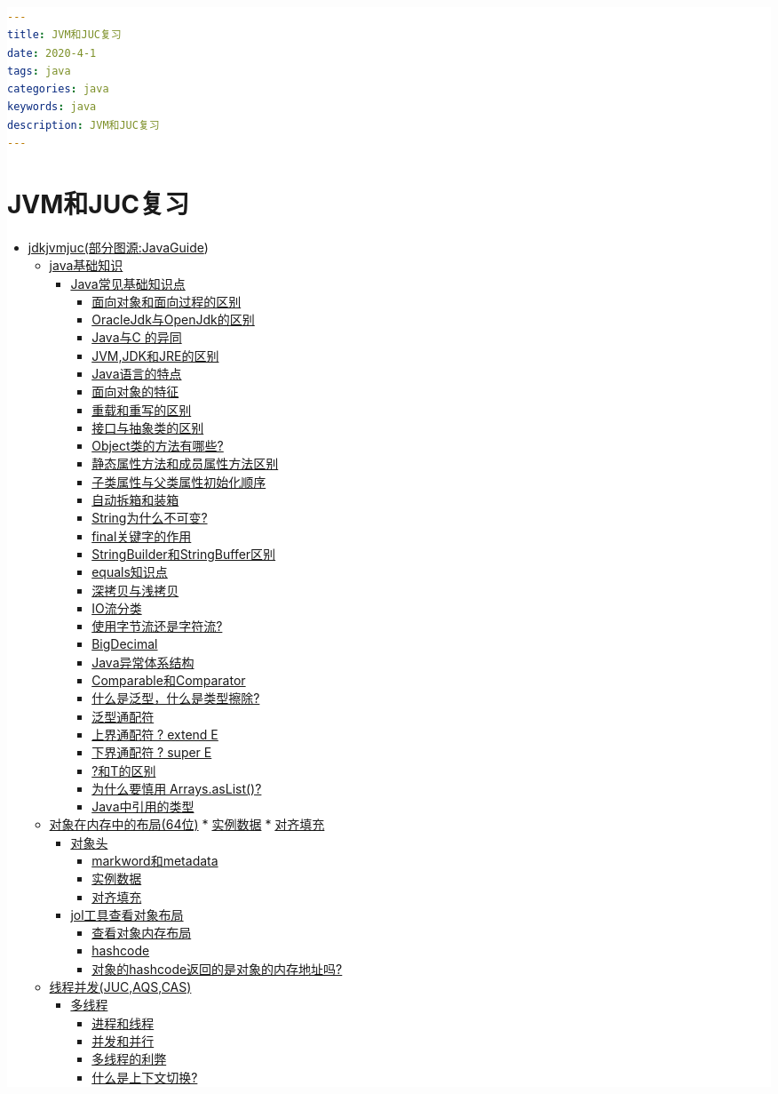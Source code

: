 ```yaml
---
title: JVM和JUC复习
date: 2020-4-1
tags: java
categories: java
keywords: java
description: JVM和JUC复习
---
```




# JVM和JUC复习



- [jdkjvmjuc(部分图源:](#jdkjvmjuc部分图源javaguide)[JavaGuide](https://github.com/Snailclimb/JavaGuide))
  - [java基础知识](#java基础知识)
    - [Java常见基础知识点](#java常见基础知识点)
      - [面向对象和面向过程的区别](#面向对象和面向过程的区别)
      - [OracleJdk与OpenJdk的区别](#oraclejdk与openjdk的区别)
      - [Java与C  的异同](#java与c的异同)
      - [JVM,JDK和JRE的区别](#jvmjdk和jre的区别)
      - [Java语言的特点](#java语言的特点)
      - [面向对象的特征](#面向对象的特征)
      - [重载和重写的区别](#重载和重写的区别)
      - [接口与抽象类的区别](#接口与抽象类的区别)
      - [Object类的方法有哪些?](#object类的方法有哪些)
      - [静态属性方法和成员属性方法区别](#静态属性方法和成员属性方法区别)
      - [子类属性与父类属性初始化顺序](#子类属性与父类属性初始化顺序)
      - [自动拆箱和装箱](#自动拆箱和装箱)
      - [String为什么不可变?](#string为什么不可变)
      - [final关键字的作用](#final关键字的作用)
      - [StringBuilder和StringBuffer区别](#stringbuilder和stringbuffer区别)
      - [equals知识点](#equals知识点)
      - [深拷贝与浅拷贝](#深拷贝与浅拷贝)
      - [IO流分类](#io流分类)
      - [使用字节流还是字符流?](#使用字节流还是字符流)
      - [BigDecimal](#bigdecimal)
      - [Java异常体系结构](#java异常体系结构)
      - [Comparable和Comparator](#comparable和comparator)
      - [什么是泛型，什么是类型擦除?](#什么是泛型什么是类型擦除)
      - [泛型通配符](#泛型通配符)
      - [上界通配符 ? extend E](#上界通配符--extend-e)
      - [下界通配符 ? super E](#下界通配符--super-e)
      - [?和T的区别](#?和t的区别)
      - [为什么要慎用 Arrays.asList()?](#为什么要慎用-arraysaslist)
      - [Java中引用的类型](#java中引用的类型)
  - [对象在内存中的布局(64位)](#对象在内存中的布局64位)    * [实例数据](#实例数据)    * [对齐填充](#对齐填充)
    - [对象头](#对象头)
      - [markword和metadata](#markword和metadata)
      - [实例数据](#实例数据-1)
      - [对齐填充](#对齐填充-1)
    - [jol工具查看对象布局](#jol工具查看对象布局)
      - [查看对象内存布局](#查看对象内存布局)
      - [hashcode](#hashcode)
      - [对象的hashcode返回的是对象的内存地址吗?](#对象的hashcode返回的是对象的内存地址吗)
  - [线程并发(JUC,AQS,CAS)](#线程并发jucaqscas)
    - [多线程](#多线程)
      - [进程和线程](#进程和线程)
      - [并发和并行](#并发和并行)
      - [多线程的利弊](#多线程的利弊)
      - [什么是上下文切换?](#什么是上下文切换)